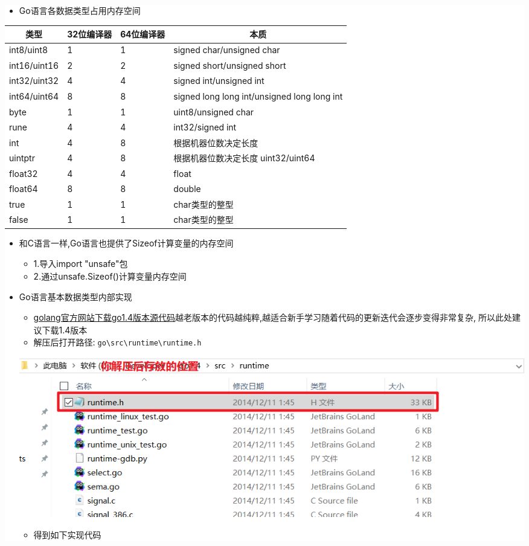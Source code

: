 - Go语言各数据类型占用内存空间

| 类型           | 32位编译器 | 64位编译器 | 本质                                       |
| ------------ | ------ | ------ | ---------------------------------------- |
| int8/uint8   | 1      | 1      | signed char/unsigned char                |
| int16/uint16 | 2      | 2      | signed short/unsigned short              |
| int32/uint32 | 4      | 4      | signed int/unsigned int                  |
| int64/uint64 | 8      | 8      | signed long long int/unsigned long long int |
| byte         | 1      | 1      | uint8/unsigned char                      |
| rune         | 4      | 4      | int32/signed int                         |
| int          | 4      | 8      | 根据机器位数决定长度                               |
| uintptr      | 4      | 8      | 根据机器位数决定长度 uint32/uint64                 |
| float32      | 4      | 4      | float                                    |
| float64      | 8      | 8      | double                                   |
| true         | 1      | 1      | char类型的整型                                |
| false        | 1      | 1      | char类型的整型                                |

- 和C语言一样,Go语言也提供了Sizeof计算变量的内存空间
  - 1.导入import "unsafe"包
  - 2.通过unsafe.Sizeof()计算变量内存空间


- Go语言基本数据类型内部实现

  - [golang官方网站下载go1.4版本源代码](https://github.com/golang/go/releases)越老版本的代码越纯粹,越适合新手学习随着代码的更新迭代会逐步变得非常复杂, 所以此处建议下载1.4版本
  - 解压后打开路径: `go\src\runtime\runtime.h`

  ![](/assets/images/go-GoFirstProgram-03.png)

  - 得到如下实现代码
